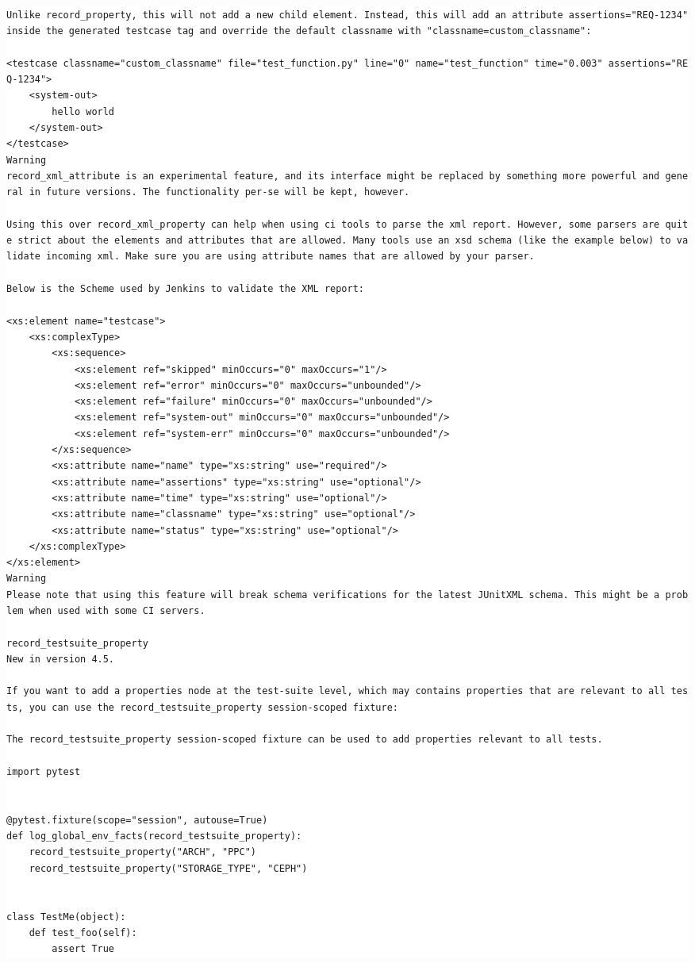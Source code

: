 ```
Unlike record_property, this will not add a new child element. Instead, this will add an attribute assertions="REQ-1234" inside the generated testcase tag and override the default classname with "classname=custom_classname":

<testcase classname="custom_classname" file="test_function.py" line="0" name="test_function" time="0.003" assertions="REQ-1234">
    <system-out>
        hello world
    </system-out>
</testcase>
Warning
record_xml_attribute is an experimental feature, and its interface might be replaced by something more powerful and general in future versions. The functionality per-se will be kept, however.

Using this over record_xml_property can help when using ci tools to parse the xml report. However, some parsers are quite strict about the elements and attributes that are allowed. Many tools use an xsd schema (like the example below) to validate incoming xml. Make sure you are using attribute names that are allowed by your parser.

Below is the Scheme used by Jenkins to validate the XML report:

<xs:element name="testcase">
    <xs:complexType>
        <xs:sequence>
            <xs:element ref="skipped" minOccurs="0" maxOccurs="1"/>
            <xs:element ref="error" minOccurs="0" maxOccurs="unbounded"/>
            <xs:element ref="failure" minOccurs="0" maxOccurs="unbounded"/>
            <xs:element ref="system-out" minOccurs="0" maxOccurs="unbounded"/>
            <xs:element ref="system-err" minOccurs="0" maxOccurs="unbounded"/>
        </xs:sequence>
        <xs:attribute name="name" type="xs:string" use="required"/>
        <xs:attribute name="assertions" type="xs:string" use="optional"/>
        <xs:attribute name="time" type="xs:string" use="optional"/>
        <xs:attribute name="classname" type="xs:string" use="optional"/>
        <xs:attribute name="status" type="xs:string" use="optional"/>
    </xs:complexType>
</xs:element>
Warning
Please note that using this feature will break schema verifications for the latest JUnitXML schema. This might be a problem when used with some CI servers.

record_testsuite_property
New in version 4.5.

If you want to add a properties node at the test-suite level, which may contains properties that are relevant to all tests, you can use the record_testsuite_property session-scoped fixture:

The record_testsuite_property session-scoped fixture can be used to add properties relevant to all tests.

import pytest


@pytest.fixture(scope="session", autouse=True)
def log_global_env_facts(record_testsuite_property):
    record_testsuite_property("ARCH", "PPC")
    record_testsuite_property("STORAGE_TYPE", "CEPH")


class TestMe(object):
    def test_foo(self):
        assert True
```